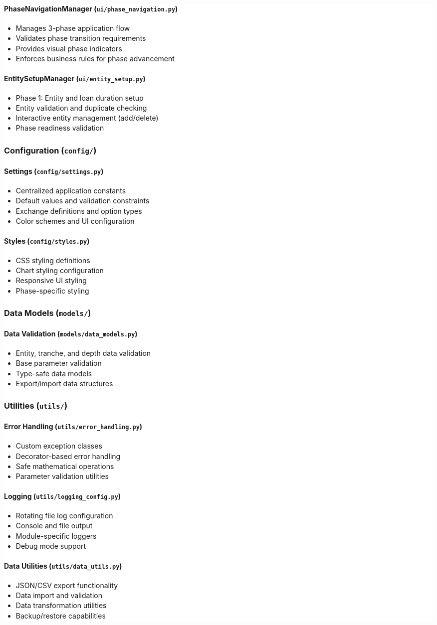 #### PhaseNavigationManager (`ui/phase_navigation.py`)
- Manages 3-phase application flow
- Validates phase transition requirements
- Provides visual phase indicators
- Enforces business rules for phase advancement

#### EntitySetupManager (`ui/entity_setup.py`)
- Phase 1: Entity and loan duration setup
- Entity validation and duplicate checking
- Interactive entity management (add/delete)
- Phase readiness validation

### Configuration (`config/`)

#### Settings (`config/settings.py`)
- Centralized application constants
- Default values and validation constraints
- Exchange definitions and option types
- Color schemes and UI configuration

#### Styles (`config/styles.py`)
- CSS styling definitions
- Chart styling configuration
- Responsive UI styling
- Phase-specific styling

### Data Models (`models/`)

#### Data Validation (`models/data_models.py`)
- Entity, tranche, and depth data validation
- Base parameter validation
- Type-safe data models
- Export/import data structures

### Utilities (`utils/`)

#### Error Handling (`utils/error_handling.py`)
- Custom exception classes
- Decorator-based error handling
- Safe mathematical operations
- Parameter validation utilities

#### Logging (`utils/logging_config.py`)
- Rotating file log configuration
- Console and file output
- Module-specific loggers
- Debug mode support

#### Data Utilities (`utils/data_utils.py`)
- JSON/CSV export functionality
- Data import and validation
- Data transformation utilities
- Backup/restore capabilities
